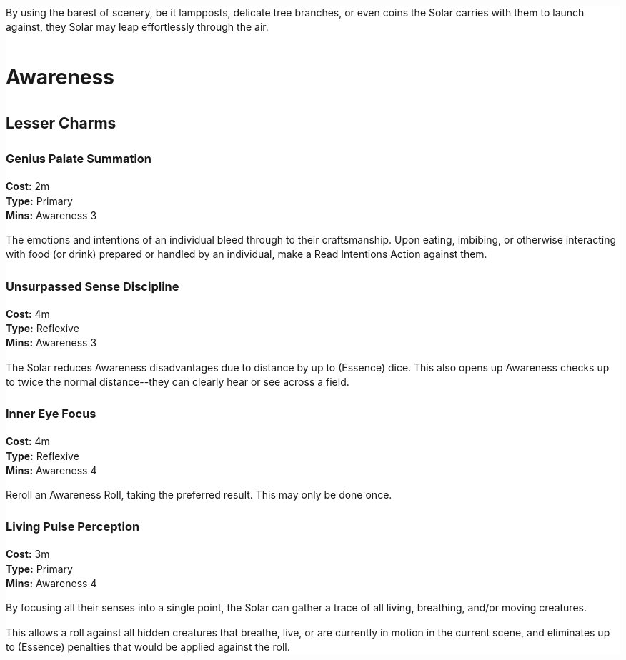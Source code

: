 By using the barest of scenery, be it lampposts, delicate tree branches,
or even coins the Solar carries with them to launch against, they Solar
may leap effortlessly through the air.

 

Awareness
=========

Lesser Charms
-------------

### Genius Palate Summation

**Cost:** 2m  
**Type:** Primary  
**Mins:** Awareness 3

The emotions and intentions of an individual bleed through to their
craftsmanship. Upon eating, imbibing, or otherwise interacting with food
(or drink) prepared or handled by an individual, make a Read Intentions
Action against them.

### Unsurpassed Sense Discipline

**Cost:** 4m  
**Type:** Reflexive  
**Mins:** Awareness 3

The Solar reduces Awareness disadvantages due to distance by up to
(Essence) dice. This also opens up Awareness checks up to twice the
normal distance--they can clearly hear or see across a field.

### Inner Eye Focus

**Cost:** 4m  
**Type:** Reflexive  
**Mins:** Awareness 4

Reroll an Awareness Roll, taking the preferred result. This may only be
done once.

### Living Pulse Perception

**Cost:** 3m  
**Type:** Primary  
**Mins:** Awareness 4

By focusing all their senses into a single point, the Solar can gather a
trace of all living, breathing, and/or moving creatures.

This allows a roll against all hidden creatures that breathe, live, or
are currently in motion in the current scene, and eliminates up to
(Essence) penalties that would be applied against the roll.

 
